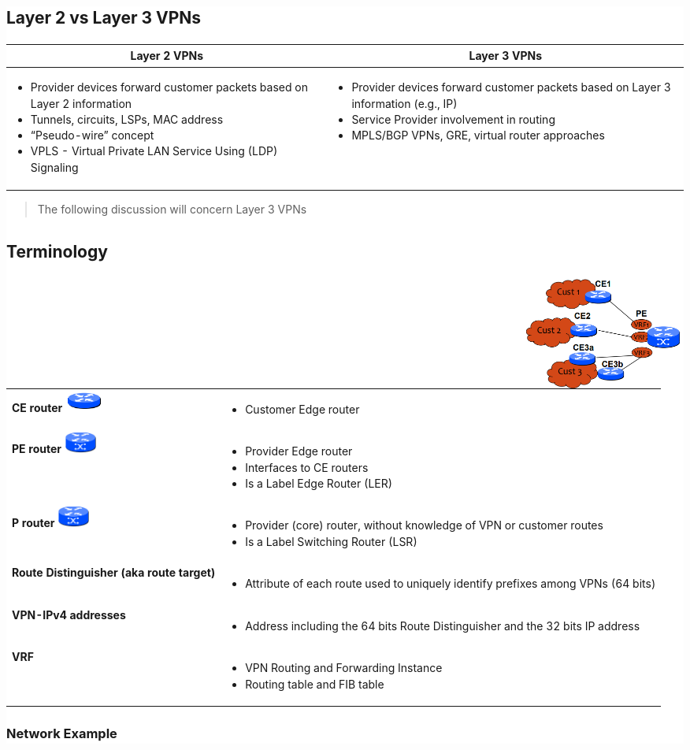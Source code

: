 ## Layer 2 vs Layer 3 VPNs

| **Layer 2 VPNs** | **Layer 3 VPNs** |
|------------------|------------------|
| <ul><li>Provider devices forward customer packets based on Layer 2 information</li><li>Tunnels, circuits, LSPs, MAC address</li><li>“Pseudo-wire” concept</li><li>VPLS - Virtual Private LAN Service Using (LDP) Signaling </li></ul> | <ul><li>Provider devices forward customer packets based on Layer 3 information (e.g., IP)</li><li>Service Provider involvement in routing</li><li>MPLS/BGP VPNs, GRE, virtual router approaches</li></ul> |

> The following discussion will concern Layer 3 VPNs

## Terminology

<img src="images/MPLS/slide38.png" style="float:right" alt="image" width="200" height="auto">

|  |  |
|---------------|-----------------|
| **CE router** <img src="images/MPLS/slide37_1.png" alt="image" width="50" height="auto"> |  <ul><li>Customer Edge router</li></ul>|
| **PE router** <img src="images/MPLS/slide37_2.png" alt="image" width="40" height="auto">| <ul><li>Provider Edge router</li><li>Interfaces to CE routers</li><li>Is a Label Edge Router (LER)</li></ul> |
| **P router** <img src="images/MPLS/slide37_2.png" alt="image" width="40" height="auto">| <ul><li>Provider (core) router, without knowledge of VPN or customer routes</li><li>Is a Label Switching Router (LSR)</li></ul> |
| **Route Distinguisher (aka route target)** | <ul><li>Attribute of each route used to uniquely identify prefixes among VPNs (64 bits)</ul></li> |
| **VPN-IPv4 addresses** | <ul><li>Address including the 64 bits Route Distinguisher and the 32 bits IP address</ul></li> |
| **VRF** | <ul><li>VPN Routing and Forwarding Instance</li><li>Routing table and FIB table</li></ul> |

### Network Example